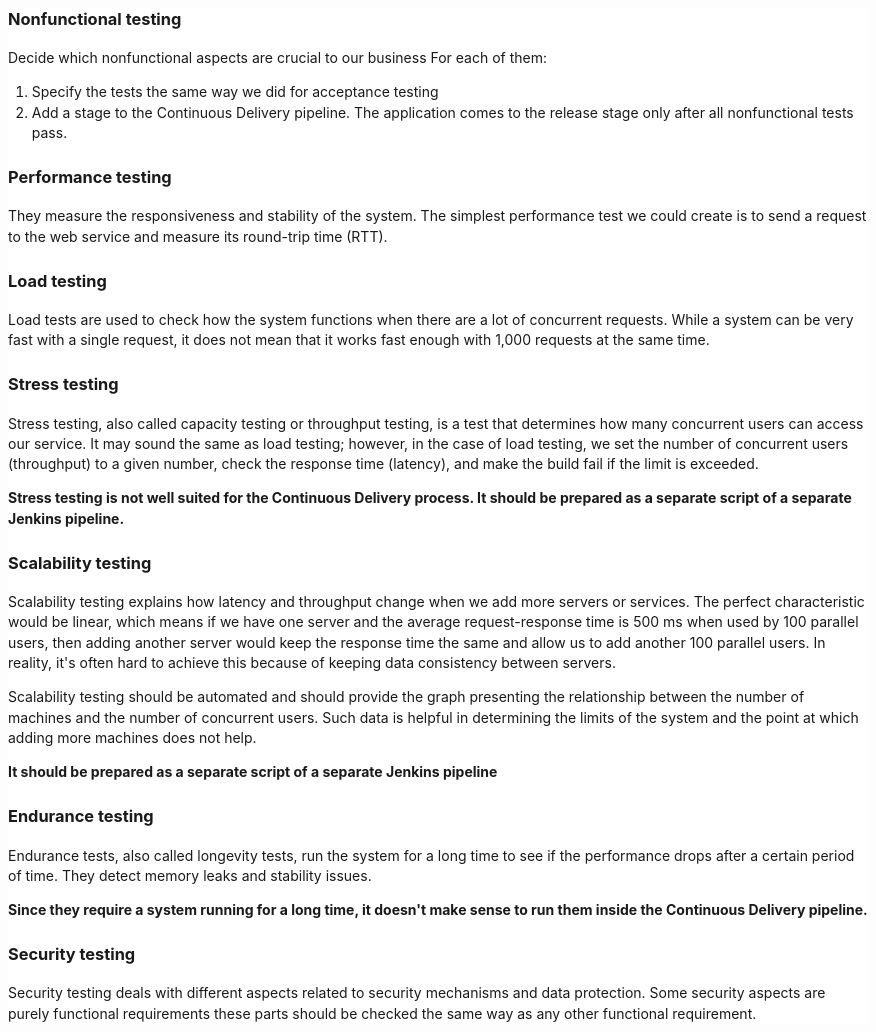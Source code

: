 ### Nonfunctional testing

Decide which nonfunctional aspects are crucial to our business For each of them:
1. Specify the tests the same way we did for acceptance testing
2. Add a stage to the Continuous Delivery pipeline. The application comes to the release stage only after all nonfunctional tests pass.

### Performance testing

They measure the responsiveness and stability of the system. The simplest performance test we could create is to send a request to the web service and measure its round-trip time (RTT).

### Load testing

Load tests are used to check how the system functions when there are a lot of concurrent requests. While a system can be very fast with a single request, it does not mean that it works fast enough with 1,000 requests at the same time.

### Stress testing

Stress testing, also called capacity testing or throughput testing, is a test that determines how many concurrent users can access our service. It may sound the same as load testing; however, in the case of load testing, we set the number of concurrent users (throughput) to a given number, check the response time (latency), and make the build fail if the limit is exceeded.

**Stress testing is not well suited for the Continuous Delivery process. It should be prepared as a separate script of a separate Jenkins pipeline.**

### Scalability testing

Scalability testing explains how latency and throughput change when we add more servers or services. The perfect characteristic would be linear, which means if we have one server and the average request-response time is 500 ms when used by 100 parallel users, then adding another server would keep the response time the same and allow us to add another 100 parallel users. In reality, it's often hard to achieve this because of keeping data consistency between servers.

Scalability testing should be automated and should provide the graph presenting the relationship between the number of machines and the number of concurrent users. Such data is helpful in determining the limits of the system and the point at which adding more machines does not help.

**It should be prepared as a separate script of a separate Jenkins pipeline**

### Endurance testing

Endurance tests, also called longevity tests, run the system for a long time to see if the performance drops after a certain period of time. They detect memory leaks and stability issues.

**Since they require a system running for a long time, it doesn't make sense to run them inside the Continuous Delivery pipeline.**

### Security testing

Security testing deals with different aspects related to security mechanisms and data protection. Some security aspects are purely functional requirements these parts should be checked the same way as any other functional requirement.
